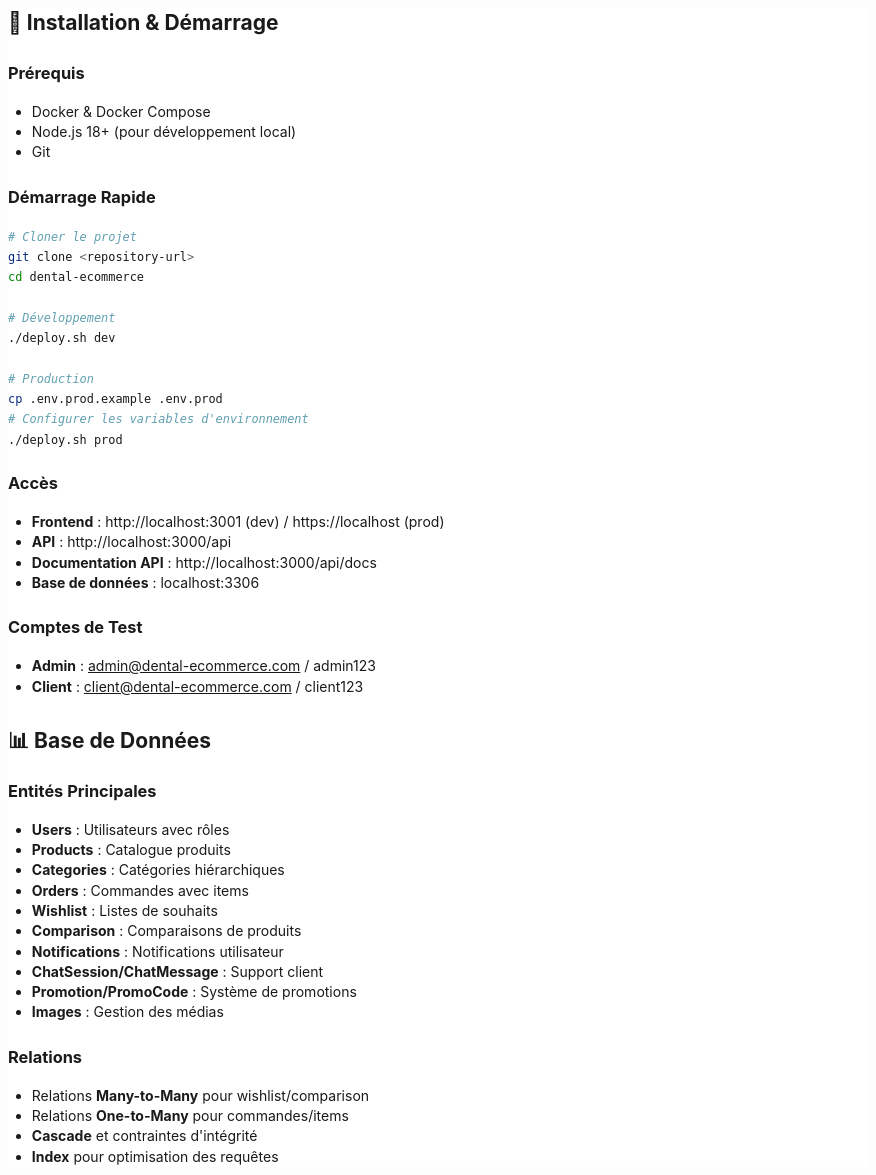 ## 🚀 Installation & Démarrage

### Prérequis
- Docker & Docker Compose
- Node.js 18+ (pour développement local)
- Git

### Démarrage Rapide
```bash
# Cloner le projet
git clone <repository-url>
cd dental-ecommerce

# Développement
./deploy.sh dev

# Production
cp .env.prod.example .env.prod
# Configurer les variables d'environnement
./deploy.sh prod
```

### Accès
- **Frontend** : http://localhost:3001 (dev) / https://localhost (prod)
- **API** : http://localhost:3000/api
- **Documentation API** : http://localhost:3000/api/docs
- **Base de données** : localhost:3306

### Comptes de Test
- **Admin** : admin@dental-ecommerce.com / admin123
- **Client** : client@dental-ecommerce.com / client123

## 📊 Base de Données

### Entités Principales
- **Users** : Utilisateurs avec rôles
- **Products** : Catalogue produits
- **Categories** : Catégories hiérarchiques
- **Orders** : Commandes avec items
- **Wishlist** : Listes de souhaits
- **Comparison** : Comparaisons de produits
- **Notifications** : Notifications utilisateur
- **ChatSession/ChatMessage** : Support client
- **Promotion/PromoCode** : Système de promotions
- **Images** : Gestion des médias

### Relations
- Relations **Many-to-Many** pour wishlist/comparison
- Relations **One-to-Many** pour commandes/items
- **Cascade** et contraintes d'intégrité
- **Index** pour optimisation des requêtes
